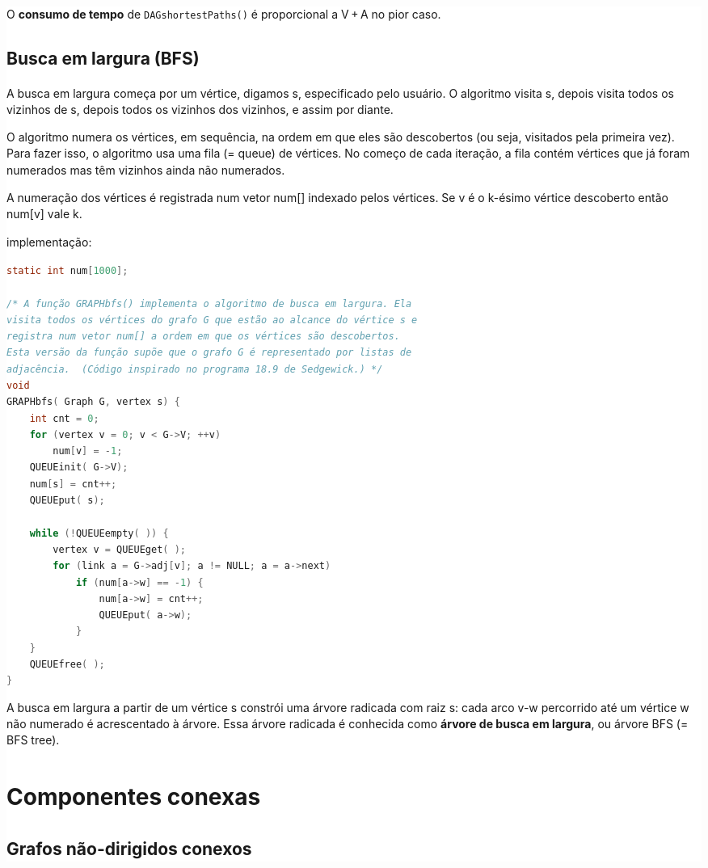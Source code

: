 O **consumo de tempo** de `DAGshortestPaths()` é proporcional a  V + A no pior caso.

## Busca em largura (BFS)

A busca em largura começa por um vértice, digamos s, especificado pelo usuário. O algoritmo visita s, depois visita todos os vizinhos de s, depois todos os vizinhos dos vizinhos, e assim por diante.

O algoritmo numera os vértices, em sequência, na ordem em que eles são descobertos (ou seja, visitados pela primeira vez). Para fazer isso, o algoritmo usa uma fila (= queue) de vértices.  No começo de cada iteração, a fila contém vértices que já foram numerados mas têm vizinhos ainda não numerados.

A numeração dos vértices é registrada num vetor  num[]  indexado pelos vértices.  Se v é o k-ésimo vértice descoberto então num[v] vale k.

implementação:

```c
static int num[1000];

/* A função GRAPHbfs() implementa o algoritmo de busca em largura. Ela
visita todos os vértices do grafo G que estão ao alcance do vértice s e
registra num vetor num[] a ordem em que os vértices são descobertos.
Esta versão da função supõe que o grafo G é representado por listas de
adjacência.  (Código inspirado no programa 18.9 de Sedgewick.) */
void
GRAPHbfs( Graph G, vertex s) {
    int cnt = 0;
    for (vertex v = 0; v < G->V; ++v)
        num[v] = -1;
    QUEUEinit( G->V);
    num[s] = cnt++;
    QUEUEput( s);

    while (!QUEUEempty( )) {
        vertex v = QUEUEget( );
        for (link a = G->adj[v]; a != NULL; a = a->next)
            if (num[a->w] == -1) {
                num[a->w] = cnt++;
                QUEUEput( a->w);
            }
    }
    QUEUEfree( );
}
```

A busca em largura a partir de um vértice s constrói uma árvore radicada com raiz s:  cada arco v-w percorrido até um vértice w não numerado é acrescentado à árvore. Essa árvore radicada é conhecida como **árvore de busca em largura**, ou árvore BFS (= BFS tree).

# Componentes conexas

## Grafos não-dirigidos conexos

